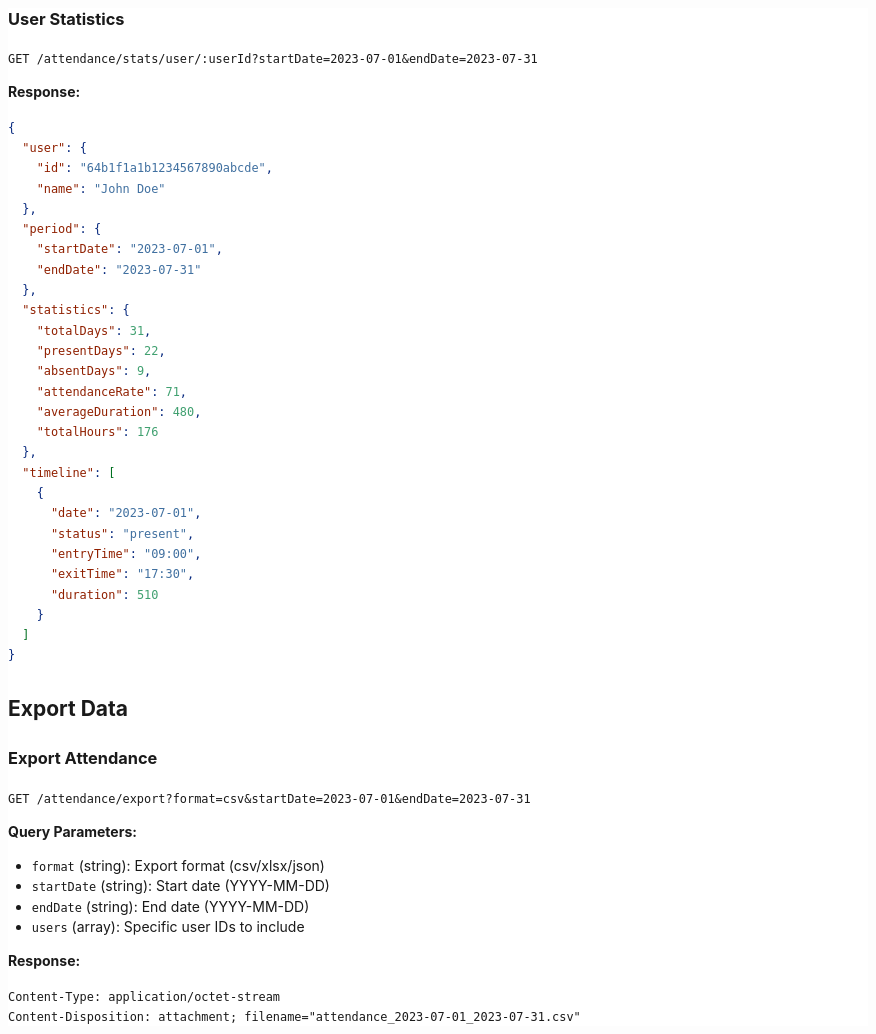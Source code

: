 ### User Statistics
```http
GET /attendance/stats/user/:userId?startDate=2023-07-01&endDate=2023-07-31
```

**Response:**
```json
{
  "user": {
    "id": "64b1f1a1b1234567890abcde",
    "name": "John Doe"
  },
  "period": {
    "startDate": "2023-07-01",
    "endDate": "2023-07-31"
  },
  "statistics": {
    "totalDays": 31,
    "presentDays": 22,
    "absentDays": 9,
    "attendanceRate": 71,
    "averageDuration": 480,
    "totalHours": 176
  },
  "timeline": [
    {
      "date": "2023-07-01",
      "status": "present",
      "entryTime": "09:00",
      "exitTime": "17:30",
      "duration": 510
    }
  ]
}
```

## Export Data

### Export Attendance
```http
GET /attendance/export?format=csv&startDate=2023-07-01&endDate=2023-07-31
```

**Query Parameters:**
- `format` (string): Export format (csv/xlsx/json)
- `startDate` (string): Start date (YYYY-MM-DD)
- `endDate` (string): End date (YYYY-MM-DD)
- `users` (array): Specific user IDs to include

**Response:**
```
Content-Type: application/octet-stream
Content-Disposition: attachment; filename="attendance_2023-07-01_2023-07-31.csv"
```
